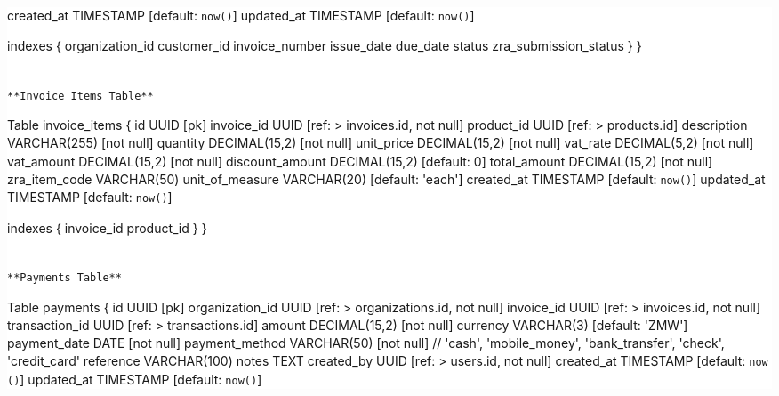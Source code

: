   created_at TIMESTAMP [default: `now()`]
  updated_at TIMESTAMP [default: `now()`]
  
  indexes {
    organization_id
    customer_id
    invoice_number
    issue_date
    due_date
    status
    zra_submission_status
  }
}
```

**Invoice Items Table**
```
Table invoice_items {
  id UUID [pk]
  invoice_id UUID [ref: > invoices.id, not null]
  product_id UUID [ref: > products.id]
  description VARCHAR(255) [not null]
  quantity DECIMAL(15,2) [not null]
  unit_price DECIMAL(15,2) [not null]
  vat_rate DECIMAL(5,2) [not null]
  vat_amount DECIMAL(15,2) [not null]
  discount_amount DECIMAL(15,2) [default: 0]
  total_amount DECIMAL(15,2) [not null]
  zra_item_code VARCHAR(50)
  unit_of_measure VARCHAR(20) [default: 'each']
  created_at TIMESTAMP [default: `now()`]
  updated_at TIMESTAMP [default: `now()`]
  
  indexes {
    invoice_id
    product_id
  }
}
```

**Payments Table**
```
Table payments {
  id UUID [pk]
  organization_id UUID [ref: > organizations.id, not null]
  invoice_id UUID [ref: > invoices.id, not null]
  transaction_id UUID [ref: > transactions.id]
  amount DECIMAL(15,2) [not null]
  currency VARCHAR(3) [default: 'ZMW']
  payment_date DATE [not null]
  payment_method VARCHAR(50) [not null] // 'cash', 'mobile_money', 'bank_transfer', 'check', 'credit_card'
  reference VARCHAR(100)
  notes TEXT
  created_by UUID [ref: > users.id, not null]
  created_at TIMESTAMP [default: `now()`]
  updated_at TIMESTAMP [default: `now()`]
  
